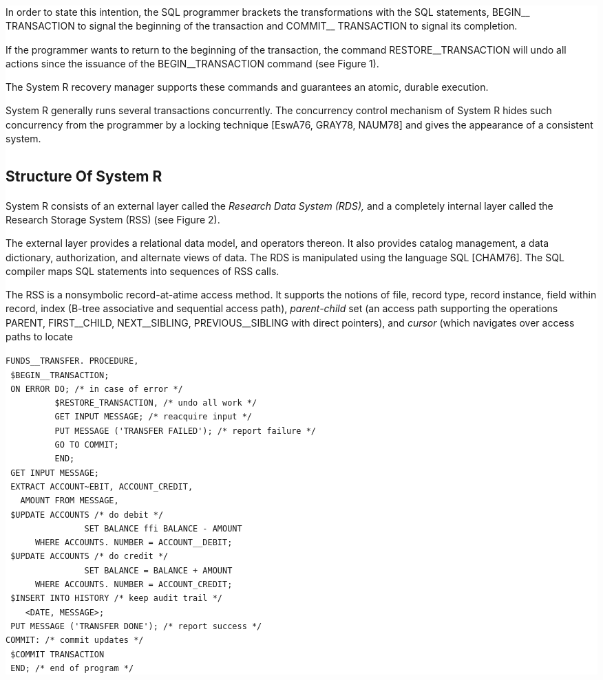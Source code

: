 In order to state this intention, the SQL 
programmer brackets the transformations with the SQL statements, BEGIN__ 
TRANSACTION to signal the beginning of the transaction and COMMIT__ 
TRANSACTION to signal its completion. 

If the programmer wants to return to the beginning of the transaction, the command RESTORE__TRANSACTION will undo all actions since the issuance of the BEGIN__TRANSACTION command (see Figure 1). 

The System R recovery manager supports these commands and guarantees an atomic, durable execution. 

System R generally runs several transactions concurrently. The concurrency control mechanism of System R hides such concurrency from the programmer by a locking technique [EswA76, GRAY78, NAUM78] and gives the appearance of a consistent system. 

## Structure Of System R

System R consists of an external layer called the *Research Data System (RDS),* and a completely internal layer called the Research Storage System (RSS) (see Figure 2). 

The external layer provides a relational data model, and operators thereon. It also provides catalog management, a data dictionary, authorization, and alternate views of data. The RDS is manipulated using the language SQL [CHAM76]. The SQL compiler maps SQL statements into sequences of RSS calls. 

The RSS is a nonsymbolic record-at-atime access method. It supports the notions of file, record type, record instance, field within record, index (B-tree associative and sequential access path), *parent-child* set (an access path supporting the operations PARENT, FIRST__CHILD, 
NEXT__SIBLING, PREVIOUS__SIBLING with direct pointers), and *cursor* 
(which navigates over access paths to locate 

```
FUNDS__TRANSFER. PROCEDURE, 
 $BEGIN__TRANSACTION; 
 ON ERROR DO; /* in case of error */ 
          $RESTORE_TRANSACTION, /* undo all work */ 
          GET INPUT MESSAGE; /* reacquire input */ 
          PUT MESSAGE ('TRANSFER FAILED'); /* report failure */ 
          GO TO COMMIT; 
          END; 
 GET INPUT MESSAGE; 
 EXTRACT ACCOUNT~EBIT, ACCOUNT_CREDIT, 
   AMOUNT FROM MESSAGE, 
 $UPDATE ACCOUNTS /* do debit */ 
                SET BALANCE ffi BALANCE - AMOUNT 
      WHERE ACCOUNTS. NUMBER = ACCOUNT__DEBIT; 
 $UPDATE ACCOUNTS /* do credit */ 
                SET BALANCE = BALANCE + AMOUNT 
      WHERE ACCOUNTS. NUMBER = ACCOUNT_CREDIT; 
 $INSERT INTO HISTORY /* keep audit trail */ 
    <DATE, MESSAGE>; 
 PUT MESSAGE ('TRANSFER DONE'); /* report success */ 
COMMIT: /* commit updates */ 
 $COMMIT TRANSACTION 
 END; /* end of program */ 

```
